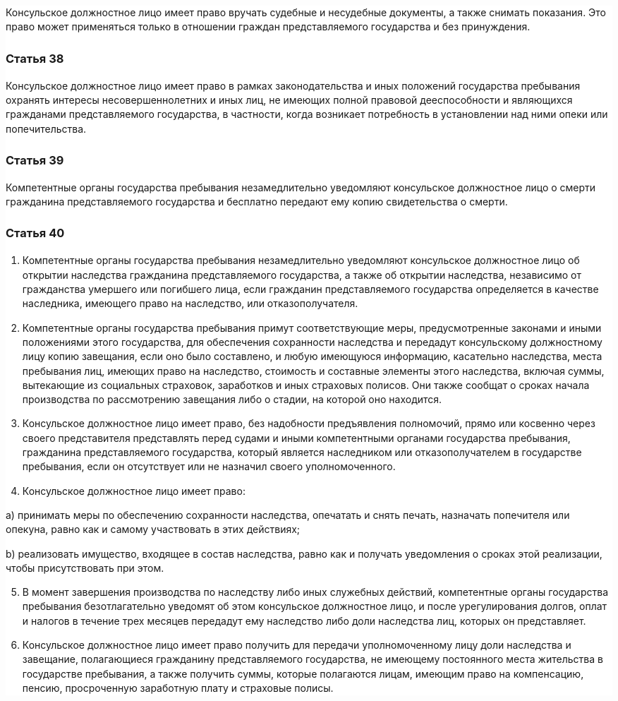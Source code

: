 Консульское должностное лицо имеет право вручать судебные и несудебные документы, а также снимать показания. Это право может применяться только в отношении граждан представляемого государства и без принуждения.

### Статья 38

Консульское должностное лицо имеет право в рамках законодательства и иных положений государства пребывания охранять интересы несовершеннолетних и иных лиц, не имеющих полной правовой дееспособности и являющихся гражданами представляемого государства, в частности, когда возникает потребность в установлении над ними опеки или попечительства.

### Статья 39

Компетентные органы государства пребывания незамедлительно уведомляют консульское должностное лицо о смерти гражданина представляемого государства и бесплатно передают ему копию свидетельства о смерти.

### Статья 40

1. Компетентные органы государства пребывания незамедлительно уведомляют консульское должностное лицо об открытии наследства гражданина представляемого государства, а также об открытии наследства, независимо от гражданства умершего или погибшего лица, если гражданин представляемого государства определяется в качестве наследника, имеющего право на наследство, или отказополучателя.

2. Компетентные органы государства пребывания примут соответствующие меры, предусмотренные законами и иными положениями этого государства, для обеспечения сохранности наследства и передадут консульскому должностному лицу копию завещания, если оно было составлено, и любую имеющуюся информацию, касательно наследства, места пребывания лиц, имеющих право на наследство, стоимость и составные элементы этого наследства, включая суммы, вытекающие из социальных страховок, заработков и иных страховых полисов. Они также сообщат о сроках начала производства по рассмотрению завещания либо о стадии, на которой оно находится.

3. Консульское должностное лицо имеет право, без надобности предъявления полномочий, прямо или косвенно через своего представителя представлять перед судами и иными компетентными органами государства пребывания, гражданина представляемого государства, который является наследником или отказополучателем в государстве пребывания, если он отсутствует или не назначил своего уполномоченного.

4. Консульское должностное лицо имеет право:

а) принимать меры по обеспечению сохранности наследства, опечатать и снять печать, назначать попечителя или опекуна, равно как и самому участвовать в этих действиях;

b) реализовать имущество, входящее в состав наследства, равно как и получать уведомления о сроках этой реализации, чтобы присутствовать при этом.

5. В момент завершения производства по наследству либо иных служебных действий, компетентные органы государства пребывания безотлагательно уведомят об этом консульское должностное лицо, и после урегулирования долгов, оплат и налогов в течение трех месяцев передадут ему наследство либо доли наследства лиц, которых он представляет.

6. Консульское должностное лицо имеет право получить для передачи уполномоченному лицу доли наследства и завещание, полагающиеся гражданину представляемого государства, не имеющему постоянного места жительства в государстве пребывания, а также получить суммы, которые полагаются лицам, имеющим право на компенсацию, пенсию, просроченную заработную плату и страховые полисы.
